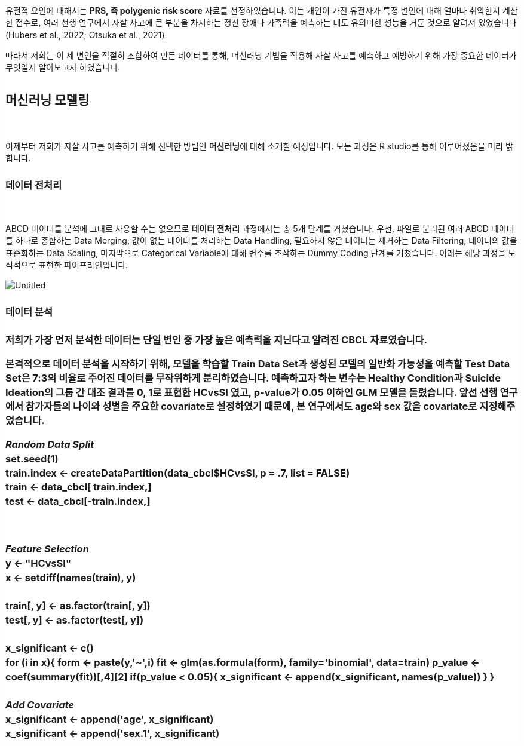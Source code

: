 유전적 요인에 대해서는 **PRS, 즉 polygenic risk score** 자료를 선정하였습니다. 이는 개인이 가진 유전자가 특정 변인에 대해 얼마나 취약한지 계산한 점수로, 여러 선행 연구에서 자살 사고에 큰 부분을 차지하는 정신 장애나 가족력을 예측하는 데도 유의미한 성능을 거둔 것으로 알려져 있었습니다(Hubers et al., 2022; Otsuka et al., 2021). <br/>

따라서 저희는 이 세 변인을 적절히 조합하여 만든 데이터를 통해, 머신러닝 기법을 적용해 자살 사고를 예측하고 예방하기 위해 가장 중요한 데이터가 무엇일지 알아보고자 하였습니다. <br/>

<h2> 머신러닝 모델링 </h2> <br/>

이제부터 저희가 자살 사고를 예측하기 위해 선택한 방법인 **머신러닝**에 대해 소개할 예정입니다. 모든 과정은 R studio를 통해 이루어졌음을 미리 밝힙니다. <br/>

<h3> 데이터 전처리 </h3> <br/>

ABCD 데이터를 분석에 그대로 사용할 수는 없으므로 **데이터 전처리** 과정에서는 총 5개 단계를 거쳤습니다. 우선, 파일로 분리된 여러 ABCD 데이터를 하나로 종합하는 Data Merging, 값이 없는 데이터를 처리하는 Data Handling, 필요하지 않은 데이터는 제거하는 Data Filtering, 데이터의 값을 표준화하는 Data Scaling, 마지막으로 Categorical Variable에 대해 변수를 조작하는 Dummy Coding 단계를 거쳤습니다. 아래는 해당 과정을 도식적으로 표현한 파이프라인입니다. <br/>

![Untitled](https://s3-us-west-2.amazonaws.com/secure.notion-static.com/8037c08b-c79c-4b43-b074-d09ef0b99ac5/Untitled.png)

<h3> 데이터 분석 <h3/>

저희가 가장 먼저 분석한 데이터는 단일 변인 중 가장 높은 예측력을 지닌다고 알려진 CBCL 자료였습니다. <br/>

본격적으로 데이터 분석을 시작하기 위해, 모델을 학습할 Train Data Set과 생성된 모델의 일반화 가능성을 예측할 Test Data Set은 7:3의 비율로 주어진 데이터를 무작위하게 분리하였습니다. 예측하고자 하는 변수는 Healthy Condition과 Suicide Ideation의 그룹 간 대조 결과를 0, 1로 표현한 **HCvsSI** 였고, p-value가 0.05 이하인 GLM 모델을 돌렸습니다. 앞선 선행 연구에서 참가자들의 나이와 성별을 주요한 covariate로 설정하였기 때문에, 본 연구에서도 **age와 sex** 값을 covariate로 지정해주었습니다. <br/>

***Random Data Split*** <br/>
set.seed(1) <br/>
train.index <- createDataPartition(data_cbcl$HCvsSI, p = .7, list = FALSE) <br/>
train <- data_cbcl[ train.index,] <br/>
test  <- data_cbcl[-train.index,] <br/>

<br/>

***Feature Selection*** <br/>
y <- "HCvsSI" <br/>
x <- setdiff(names(train), y) <br/>
<br/>
train[, y] <- as.factor(train[, y]) <br/>
test[, y] <- as.factor(test[, y]) <br/>
<br/>
x_significant <- c() <br/>
for (i in x){
  form <- paste(y,'~',i)
  fit <- glm(as.formula(form), family='binomial', data=train)
  p_value <- coef(summary(fit))[,4][2]
  if(p_value < 0.05){
    x_significant <- append(x_significant, names(p_value))
  }
} <br/>
<br/>
*Add Covariate* <br/>
x_significant <- append('age', x_significant) <br/>
x_significant <- append('sex.1', x_significant) <br/>
